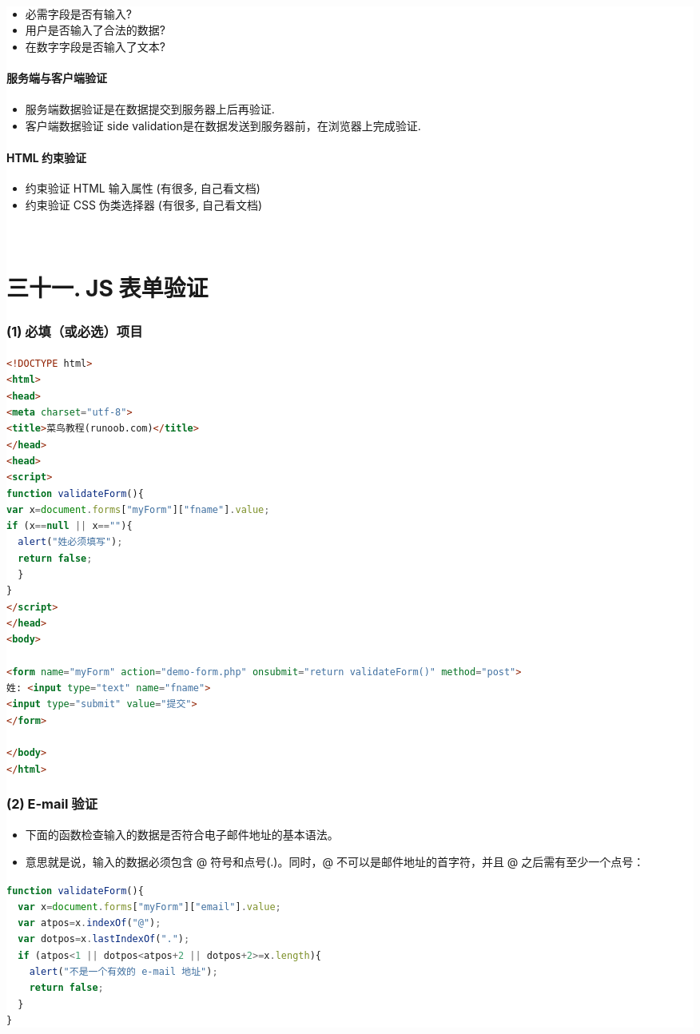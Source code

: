* 必需字段是否有输入?
* 用户是否输入了合法的数据?
* 在数字字段是否输入了文本?

#### 服务端与客户端验证
* 服务端数据验证是在数据提交到服务器上后再验证.
* 客户端数据验证 side validation是在数据发送到服务器前，在浏览器上完成验证.

#### HTML 约束验证
* 约束验证 HTML 输入属性 (有很多, 自己看文档)
* 约束验证 CSS 伪类选择器 (有很多, 自己看文档)

<br/>

# 三十一. JS 表单验证

### (1) 必填（或必选）项目
```html
<!DOCTYPE html>
<html>
<head>
<meta charset="utf-8">
<title>菜鸟教程(runoob.com)</title>
</head>
<head>
<script>
function validateForm(){
var x=document.forms["myForm"]["fname"].value;
if (x==null || x==""){
  alert("姓必须填写");
  return false;
  }
}
</script>
</head>
<body>
	
<form name="myForm" action="demo-form.php" onsubmit="return validateForm()" method="post">
姓: <input type="text" name="fname">
<input type="submit" value="提交">
</form>
	
</body>
</html>
```

### (2) E-mail 验证
* 下面的函数检查输入的数据是否符合电子邮件地址的基本语法。

* 意思就是说，输入的数据必须包含 @ 符号和点号(.)。同时，@ 不可以是邮件地址的首字符，并且 @ 之后需有至少一个点号：
```js
function validateForm(){
  var x=document.forms["myForm"]["email"].value;
  var atpos=x.indexOf("@");
  var dotpos=x.lastIndexOf(".");
  if (atpos<1 || dotpos<atpos+2 || dotpos+2>=x.length){
    alert("不是一个有效的 e-mail 地址");
    return false;
  }
}
```
